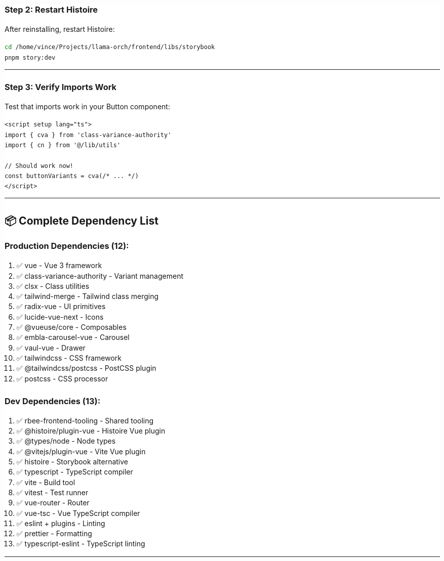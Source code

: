 
### Step 2: Restart Histoire

After reinstalling, restart Histoire:

```bash
cd /home/vince/Projects/llama-orch/frontend/libs/storybook
pnpm story:dev
```

---

### Step 3: Verify Imports Work

Test that imports work in your Button component:

```vue
<script setup lang="ts">
import { cva } from 'class-variance-authority'
import { cn } from '@/lib/utils'

// Should work now!
const buttonVariants = cva(/* ... */)
</script>
```

---

## 📦 Complete Dependency List

### Production Dependencies (12):
1. ✅ vue - Vue 3 framework
2. ✅ class-variance-authority - Variant management
3. ✅ clsx - Class utilities
4. ✅ tailwind-merge - Tailwind class merging
5. ✅ radix-vue - UI primitives
6. ✅ lucide-vue-next - Icons
7. ✅ @vueuse/core - Composables
8. ✅ embla-carousel-vue - Carousel
9. ✅ vaul-vue - Drawer
10. ✅ tailwindcss - CSS framework
11. ✅ @tailwindcss/postcss - PostCSS plugin
12. ✅ postcss - CSS processor

### Dev Dependencies (13):
1. ✅ rbee-frontend-tooling - Shared tooling
2. ✅ @histoire/plugin-vue - Histoire Vue plugin
3. ✅ @types/node - Node types
4. ✅ @vitejs/plugin-vue - Vite Vue plugin
5. ✅ histoire - Storybook alternative
6. ✅ typescript - TypeScript compiler
7. ✅ vite - Build tool
8. ✅ vitest - Test runner
9. ✅ vue-router - Router
10. ✅ vue-tsc - Vue TypeScript compiler
11. ✅ eslint + plugins - Linting
12. ✅ prettier - Formatting
13. ✅ typescript-eslint - TypeScript linting

---